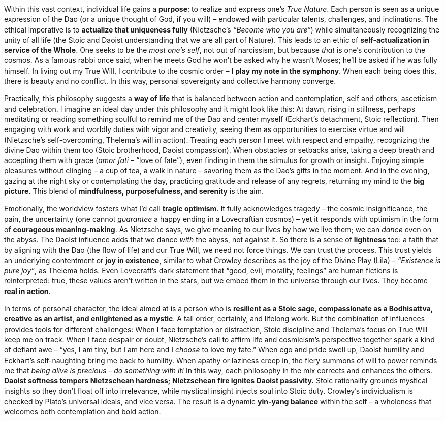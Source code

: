 Within this vast context, individual life gains a **purpose**: to realize and express one’s _True Nature_. Each person is seen as a unique expression of the Dao (or a unique thought of God, if you will) – endowed with particular talents, challenges, and inclinations. The ethical imperative is to **actualize that uniqueness fully** (Nietzsche’s _“Become who you are”_) while simultaneously recognizing the unity of all life (the Stoic and Daoist understanding that we are all part of Nature). This leads to an ethic of **self-actualization in service of the Whole**. One seeks to be the _most one’s self_, not out of narcissism, but because _that_ is one’s contribution to the cosmos. As a famous rabbi once said, when he meets God he won’t be asked why he wasn’t Moses; he’ll be asked if he was fully himself. In living out my True Will, I contribute to the cosmic order – I **play my note in the symphony**. When each being does this, there is beauty and no conflict. In this way, personal sovereignty and collective harmony converge.

Practically, this philosophy suggests a **way of life** that is balanced between action and contemplation, self and others, asceticism and celebration. I imagine an ideal day under this philosophy and it might look like this: At dawn, rising in stillness, perhaps meditating or reading something soulful to remind me of the Dao and center myself (Eckhart’s detachment, Stoic reflection). Then engaging with work and worldly duties with vigor and creativity, seeing them as opportunities to exercise virtue and will (Nietzsche’s self-overcoming, Thelema’s will in action). Treating each person I meet with respect and empathy, recognizing the divine Dao within them too (Stoic brotherhood, Daoist compassion). When obstacles or setbacks arise, taking a deep breath and accepting them with grace (_amor fati_ – “love of fate”), even finding in them the stimulus for growth or insight. Enjoying simple pleasures without clinging – a cup of tea, a walk in nature – savoring them as the Dao’s gifts in the moment. And in the evening, gazing at the night sky or contemplating the day, practicing gratitude and release of any regrets, returning my mind to the **big picture**. This blend of **mindfulness, purposefulness, and serenity** is the aim.

Emotionally, the worldview fosters what I’d call **tragic optimism**. It fully acknowledges tragedy – the cosmic insignificance, the pain, the uncertainty (one cannot _guarantee_ a happy ending in a Lovecraftian cosmos) – yet it responds with optimism in the form of **courageous meaning-making**. As Nietzsche says, we give meaning to our lives by how we live them; we can _dance_ even on the abyss. The Daoist influence adds that we dance _with_ the abyss, not against it. So there is a sense of **lightness** too: a faith that by aligning with the Dao (the flow of life) and our True Will, we need not force things. We can trust the process. This trust yields an underlying contentment or **joy in existence**, similar to what Crowley describes as the joy of the Divine Play (Lila) – _“Existence is pure joy”_, as Thelema holds. Even Lovecraft’s dark statement that “good, evil, morality, feelings” are human fictions is reinterpreted: true, these values aren’t written in the stars, but we embed them in the universe through our lives. They become **real in action**.

In terms of personal character, the ideal aimed at is a person who is **resilient as a Stoic sage, compassionate as a Bodhisattva, creative as an artist, and enlightened as a mystic**. A tall order, certainly, and lifelong work. But the combination of influences provides tools for different challenges: When I face temptation or distraction, Stoic discipline and Thelema’s focus on True Will keep me on track. When I face despair or doubt, Nietzsche’s call to affirm life and cosmicism’s perspective together spark a kind of defiant awe – “yes, I am tiny, but I am here and I _choose_ to love my fate.” When ego and pride swell up, Daoist humility and Eckhart’s self-naughting bring me back to humility. When apathy or laziness creep in, the fiery summons of will to power reminds me that _being alive is precious – do something with it!_ In this way, each philosophy in the mix corrects and enhances the others. **Daoist softness tempers Nietzschean hardness; Nietzschean fire ignites Daoist passivity.** Stoic rationality grounds mystical insights so they don’t float off into irrelevance, while mystical insight injects soul into Stoic duty. Crowley’s individualism is checked by Plato’s universal ideals, and vice versa. The result is a dynamic **yin-yang balance** within the self – a wholeness that welcomes both contemplation and bold action.
